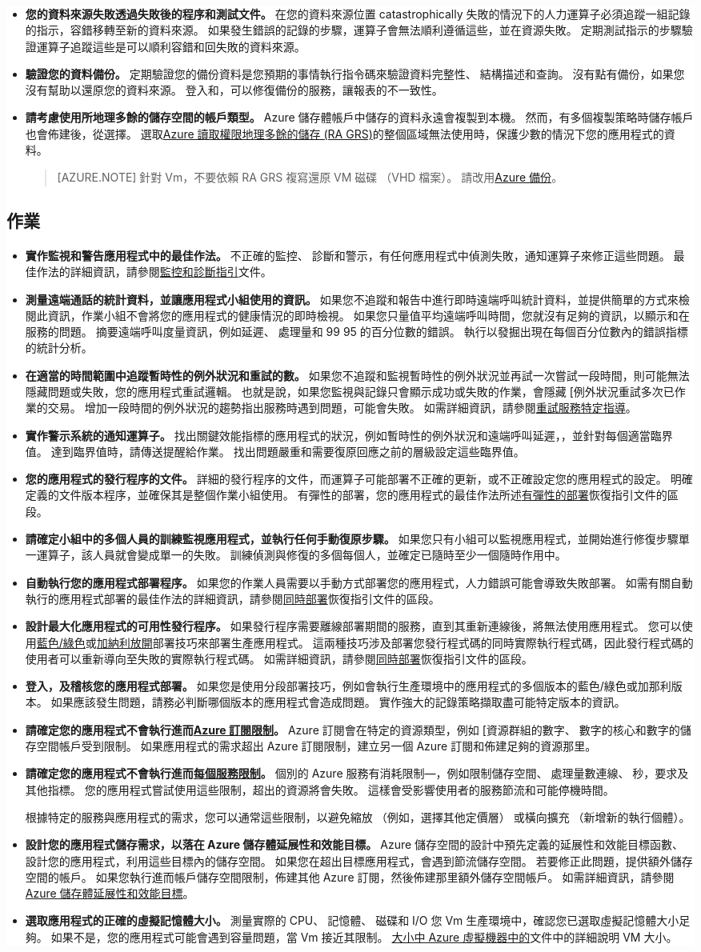 - **您的資料來源失敗透過失敗後的程序和測試文件。** 在您的資料來源位置 catastrophically 失敗的情況下的人力運算子必須追蹤一組記錄的指示，容錯移轉至新的資料來源。 如果發生錯誤的記錄的步驟，運算子會無法順利遵循這些，並在資源失敗。 定期測試指示的步驟驗證運算子追蹤這些是可以順利容錯和回失敗的資料來源。

- **驗證您的資料備份。** 定期驗證您的備份資料是您預期的事情執行指令碼來驗證資料完整性、 結構描述和查詢。 沒有點有備份，如果您沒有幫助以還原您的資料來源。 登入和，可以修復備份的服務，讓報表的不一致性。

- **請考慮使用所地理多餘的儲存空間的帳戶類型。** Azure 儲存體帳戶中儲存的資料永遠會複製到本機。 然而，有多個複製策略時儲存帳戶也會佈建後，從選擇。 選取[Azure 讀取權限地理多餘的儲存 (RA GRS)](../storage/storage-redundancy.md#read-access-geo-redundant-storage)的整個區域無法使用時，保護少數的情況下您的應用程式的資料。

    > [AZURE.NOTE] 針對 Vm，不要依賴 RA GRS 複寫還原 VM 磁碟 （VHD 檔案）。 請改用[Azure 備份][azure-backup]。   

## <a name="operations"></a>作業

- **實作監視和警告應用程式中的最佳作法。** 不正確的監控、 診斷和警示，有任何應用程式中偵測失敗，通知運算子來修正這些問題。 最佳作法的詳細資訊，請參閱[監控和診斷指引][monitoring-and-diagnostics-guidance]文件。

- **測量遠端通話的統計資料，並讓應用程式小組使用的資訊。**  如果您不追蹤和報告中進行即時遠端呼叫統計資料，並提供簡單的方式來檢閱此資訊，作業小組不會將您的應用程式的健康情況的即時檢視。 如果您只量值平均遠端呼叫時間，您就沒有足夠的資訊，以顯示和在服務的問題。 摘要遠端呼叫度量資訊，例如延遲、 處理量和 99 95 的百分位數的錯誤。 執行以發掘出現在每個百分位數內的錯誤指標的統計分析。

- **在適當的時間範圍中追蹤暫時性的例外狀況和重試的數。** 如果您不追蹤和監視暫時性的例外狀況並再試一次嘗試一段時間，則可能無法隱藏問題或失敗，您的應用程式重試邏輯。 也就是說，如果您監視與記錄只會顯示成功或失敗的作業，會隱藏 [例外狀況重試多次已作業的交易。 增加一段時間的例外狀況的趨勢指出服務時遇到問題，可能會失敗。 如需詳細資訊，請參閱[重試服務特定指導][retry-service-guidance]。

- **實作警示系統的通知運算子。** 找出關鍵效能指標的應用程式的狀況，例如暫時性的例外狀況和遠端呼叫延遲，，並針對每個適當臨界值。 達到臨界值時，請傳送提醒給作業。 找出問題嚴重和需要復原回應之前的層級設定這些臨界值。

- **您的應用程式的發行程序的文件。** 詳細的發行程序的文件，而運算子可能部署不正確的更新，或不正確設定您的應用程式的設定。 明確定義的文件版本程序，並確保其是整個作業小組使用。 有彈性的部署，您的應用程式的最佳作法所述[有彈性的部署][guidance-resilient-deployment]恢復指引文件的區段。

- **請確定小組中的多個人員的訓練監視應用程式，並執行任何手動復原步驟。** 如果您只有小組可以監視應用程式，並開始進行修復步驟單一運算子，該人員就會變成單一的失敗。 訓練偵測與修復的多個每個人，並確定已隨時至少一個隨時作用中。

- **自動執行您的應用程式部署程序。** 如果您的作業人員需要以手動方式部署您的應用程式，人力錯誤可能會導致失敗部署。 如需有關自動執行的應用程式部署的最佳作法的詳細資訊，請參閱[同時部署][guidance-resilient-deployment]恢復指引文件的區段。

- **設計最大化應用程式的可用性發行程序。** 如果發行程序需要離線部署期間的服務，直到其重新連線後，將無法使用應用程式。 您可以使用[藍色/綠色](http://martinfowler.com/bliki/BlueGreenDeployment.html)或[加納利放開](http://martinfowler.com/bliki/CanaryRelease.html)部署技巧來部署生產應用程式。 這兩種技巧涉及部署您發行程式碼的同時實際執行程式碼，因此發行程式碼的使用者可以重新導向至失敗的實際執行程式碼。 如需詳細資訊，請參閱[同時部署][guidance-resilient-deployment]恢復指引文件的區段。

- **登入，及稽核您的應用程式部署。** 如果您是使用分段部署技巧，例如會執行生產環境中的應用程式的多個版本的藍色/綠色或加那利版本。 如果應該發生問題，請務必判斷哪個版本的應用程式會造成問題。 實作強大的記錄策略擷取盡可能特定版本的資訊。 

- **請確定您的應用程式不會執行進而[Azure 訂閱限制](../azure-subscription-service-limits.md)。** Azure 訂閱會在特定的資源類型，例如 [資源群組的數字、 數字的核心和數字的儲存空間帳戶受到限制。  如果應用程式的需求超出 Azure 訂閱限制，建立另一個 Azure 訂閱和佈建足夠的資源那里。

- **請確定您的應用程式不會執行進而[每個服務限制](../azure-subscription-service-limits.md)。** 個別的 Azure 服務有消耗限制&mdash;，例如限制儲存空間、 處理量數連線、 秒，要求及其他指標。 您的應用程式嘗試使用這些限制，超出的資源將會失敗。 這樣會受影響使用者的服務節流和可能停機時間。 

    根據特定的服務與應用程式的需求，您可以通常這些限制，以避免縮放 （例如，選擇其他定價層） 或橫向擴充 （新增新的執行個體）。  

- **設計您的應用程式儲存需求，以落在 Azure 儲存體延展性和效能目標。** Azure 儲存空間的設計中預先定義的延展性和效能目標函數、 設計您的應用程式，利用這些目標內的儲存空間。 如果您在超出目標應用程式，會遇到節流儲存空間。 若要修正此問題，提供額外儲存空間的帳戶。 如果您執行進而帳戶儲存空間限制，佈建其他 Azure 訂閱，然後佈建那里額外儲存空間帳戶。 如需詳細資訊，請參閱[Azure 儲存體延展性和效能目標](../storage/storage-scalability-targets.md)。

- **選取應用程式的正確的虛擬記憶體大小。** 測量實際的 CPU、 記憶體、 磁碟和 I/O 您 Vm 生產環境中，確認您已選取虛擬記憶體大小足夠。 如果不是，您的應用程式可能會遇到容量問題，當 Vm 接近其限制。 [大小中 Azure 虛擬機器中的](../virtual-machines/virtual-machines-windows-sizes.md)文件中的詳細說明 VM 大小。


[app-service-autoscale]: ../monitoring-and-diagnostics/insights-how-to-scale.md
[azure-backup]: https://azure.microsoft.com/documentation/services/backup/
[boot-diagnostics]: https://azure.microsoft.com/blog/boot-diagnostics-for-virtual-machines-v2/
[circuit-breaker]: https://msdn.microsoft.com/library/dn589784.aspx
[cloud-service-autoscale]: ../cloud-services/cloud-services-how-to-scale.md
[diagnostics-logs]: ../monitoring-and-diagnostics/monitoring-overview-of-diagnostic-logs.md
[fma]: guidance-resiliency-failure-mode-analysis.md
[guidance-resilient-deployment]: guidance-resiliency-overview.md#resilient-deployment
[load-balancer]: load-balancer/load-balancer-overview.md
[monitoring-and-diagnostics-guidance]: ../best-practices-monitoring.md
[resource-manager]: ../azure-resource-manager/resource-group-overview.md
[retry-pattern]: https://msdn.microsoft.com/library/dn589788.aspx
[retry-service-guidance]: ../best-practices-retry-service-specific.md
[search-optimization]: ../search/search-performance-optimization.md
[sql-backup]: ../sql-database/sql-database-automated-backups.md
[sql-restore]: ../sql-database/sql-database-recovery-using-backups.md
[traffic-manager]: ../traffic-manager/traffic-manager-overview.md
[traffic-manager-routing]: ../traffic-manager/traffic-manager-routing-methods.md
[vmss-autoscale]: ../virtual-machine-scale-sets/virtual-machine-scale-sets-autoscale-overview.md